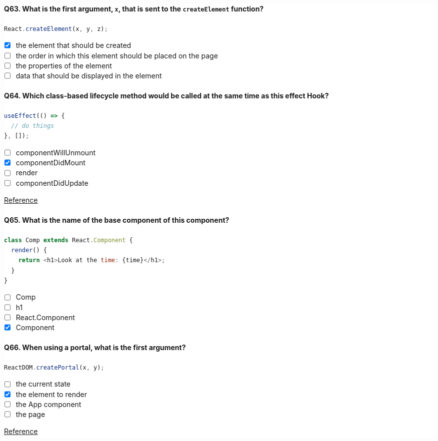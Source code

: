 #### Q63. What is the first argument, `x`, that is sent to the `createElement` function?

```javascript
React.createElement(x, y, z);
```

- [x] the element that should be created
- [ ] the order in which this element should be placed on the page
- [ ] the properties of the element
- [ ] data that should be displayed in the element

#### Q64. Which class-based lifecycle method would be called at the same time as this effect Hook?

```javascript
useEffect(() => {
  // do things
}, []);
```

- [ ] componentWillUnmount
- [x] componentDidMount
- [ ] render
- [ ] componentDidUpdate

[Reference](https://reactjs.org/docs/react-component.html#componentdidmount)

#### Q65. What is the name of the base component of this component?

```javascript
class Comp extends React.Component {
  render() {
    return <h1>Look at the time: {time}</h1>;
  }
}
```

- [ ] Comp
- [ ] h1
- [ ] React.Component
- [x] Component

#### Q66. When using a portal, what is the first argument?

```javascript
ReactDOM.createPortal(x, y);
```

- [ ] the current state
- [x] the element to render
- [ ] the App component
- [ ] the page

[Reference](https://reactjs.org/docs/portals.html)

